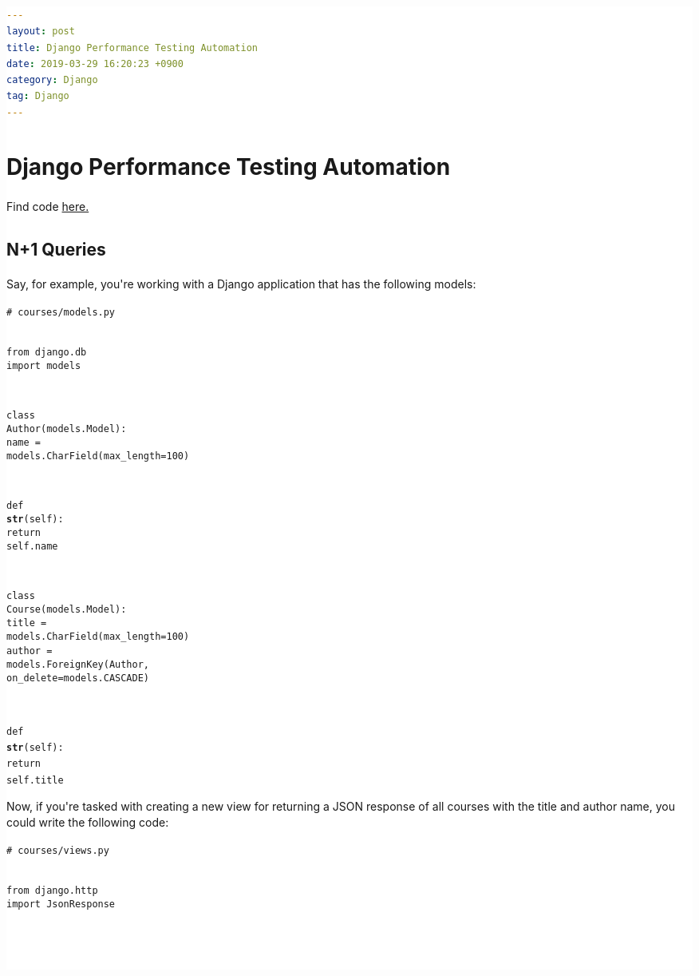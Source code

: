 ```yaml
---
layout: post
title: Django Performance Testing Automation
date: 2019-03-29 16:20:23 +0900
category: Django
tag: Django
---
```



<h1> Django Performance Testing Automation </h1>

<p> Find code <a href="https://github.com/ShihabYasin/django-performance-measure">here.</a> </p>
<h2 id="n1-queries">N+1 Queries</h2>

<p>Say, for example, you're working with a Django application that has the following models:</p>
<pre><span></span><code><span class="c1"># courses/models.py</span>

<span class="kn">from</span> <span class="nn">django.db</span> <span class="kn">import</span> <span class="n">models</span>


<span class="k">class</span> <span class="nc">Author</span><span class="p">(</span><span class="n">models</span><span class="o">.</span><span class="n">Model</span><span class="p">):</span>
<span class="n">name</span> <span class="o">=</span> <span class="n">models</span><span class="o">.</span><span class="n">CharField</span><span class="p">(</span><span class="n">max_length</span><span class="o">=</span><span class="mi">100</span><span class="p">)</span>

<span class="k">def</span> <span class="fm">__str__</span><span class="p">(</span><span class="bp">self</span><span class="p">):</span>
<span class="k">return</span> <span class="bp">self</span><span class="o">.</span><span class="n">name</span>


<span class="k">class</span> <span class="nc">Course</span><span class="p">(</span><span class="n">models</span><span class="o">.</span><span class="n">Model</span><span class="p">):</span>
<span class="n">title</span> <span class="o">=</span> <span class="n">models</span><span class="o">.</span><span class="n">CharField</span><span class="p">(</span><span class="n">max_length</span><span class="o">=</span><span class="mi">100</span><span class="p">)</span>
<span class="n">author</span> <span class="o">=</span> <span class="n">models</span><span class="o">.</span><span class="n">ForeignKey</span><span class="p">(</span><span class="n">Author</span><span class="p">,</span> <span class="n">on_delete</span><span class="o">=</span><span class="n">models</span><span class="o">.</span><span class="n">CASCADE</span><span class="p">)</span>

<span class="k">def</span> <span class="fm">__str__</span><span class="p">(</span><span class="bp">self</span><span class="p">):</span>
<span class="k">return</span> <span class="bp">self</span><span class="o">.</span><span class="n">title</span>
</code></pre>
<p>Now, if you're tasked with creating a new view for returning a JSON response of all courses with the title and author name, you could write the following code:</p>
<pre><span></span><code><span class="c1"># courses/views.py</span>

<span class="kn">from</span> <span class="nn">django.http</span> <span class="kn">import</span> <span class="n">JsonResponse</span>
